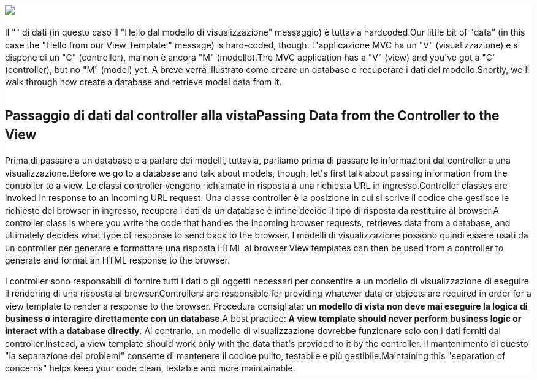 ![](adding-a-view/_static/image9.png)

<span data-ttu-id="68163-165">Il &quot;&quot; di dati (in questo caso il &quot;Hello dal modello di visualizzazione&quot; messaggio) è tuttavia hardcoded.</span><span class="sxs-lookup"><span data-stu-id="68163-165">Our little bit of &quot;data&quot; (in this case the &quot;Hello from our View Template!&quot; message) is hard-coded, though.</span></span> <span data-ttu-id="68163-166">L'applicazione MVC ha un &quot;V&quot; (visualizzazione) e si dispone di un &quot;C&quot; (controller), ma non è ancora &quot;M&quot; (modello).</span><span class="sxs-lookup"><span data-stu-id="68163-166">The MVC application has a &quot;V&quot; (view) and you've got a &quot;C&quot; (controller), but no &quot;M&quot; (model) yet.</span></span> <span data-ttu-id="68163-167">A breve verrà illustrato come creare un database e recuperare i dati del modello.</span><span class="sxs-lookup"><span data-stu-id="68163-167">Shortly, we'll walk through how create a database and retrieve model data from it.</span></span>

## <a name="passing-data-from-the-controller-to-the-view"></a><span data-ttu-id="68163-168">Passaggio di dati dal controller alla vista</span><span class="sxs-lookup"><span data-stu-id="68163-168">Passing Data from the Controller to the View</span></span>

<span data-ttu-id="68163-169">Prima di passare a un database e a parlare dei modelli, tuttavia, parliamo prima di passare le informazioni dal controller a una visualizzazione.</span><span class="sxs-lookup"><span data-stu-id="68163-169">Before we go to a database and talk about models, though, let's first talk about passing information from the controller to a view.</span></span> <span data-ttu-id="68163-170">Le classi controller vengono richiamate in risposta a una richiesta URL in ingresso.</span><span class="sxs-lookup"><span data-stu-id="68163-170">Controller classes are invoked in response to an incoming URL request.</span></span> <span data-ttu-id="68163-171">Una classe controller è la posizione in cui si scrive il codice che gestisce le richieste del browser in ingresso, recupera i dati da un database e infine decide il tipo di risposta da restituire al browser.</span><span class="sxs-lookup"><span data-stu-id="68163-171">A controller class is where you write the code that handles the incoming browser requests, retrieves data from a database, and ultimately decides what type of response to send back to the browser.</span></span> <span data-ttu-id="68163-172">I modelli di visualizzazione possono quindi essere usati da un controller per generare e formattare una risposta HTML al browser.</span><span class="sxs-lookup"><span data-stu-id="68163-172">View templates can then be used from a controller to generate and format an HTML response to the browser.</span></span>

<span data-ttu-id="68163-173">I controller sono responsabili di fornire tutti i dati o gli oggetti necessari per consentire a un modello di visualizzazione di eseguire il rendering di una risposta al browser.</span><span class="sxs-lookup"><span data-stu-id="68163-173">Controllers are responsible for providing whatever data or objects are required in order for a view template to render a response to the browser.</span></span> <span data-ttu-id="68163-174">Procedura consigliata: **un modello di vista non deve mai eseguire la logica di business o interagire direttamente con un database**.</span><span class="sxs-lookup"><span data-stu-id="68163-174">A best practice: **A view template should never perform business logic or interact with a database directly**.</span></span> <span data-ttu-id="68163-175">Al contrario, un modello di visualizzazione dovrebbe funzionare solo con i dati forniti dal controller.</span><span class="sxs-lookup"><span data-stu-id="68163-175">Instead, a view template should work only with the data that's provided to it by the controller.</span></span> <span data-ttu-id="68163-176">Il mantenimento di questo &quot;la separazione dei problemi&quot; consente di mantenere il codice pulito, testabile e più gestibile.</span><span class="sxs-lookup"><span data-stu-id="68163-176">Maintaining this &quot;separation of concerns&quot; helps keep your code clean, testable and more maintainable.</span></span>
